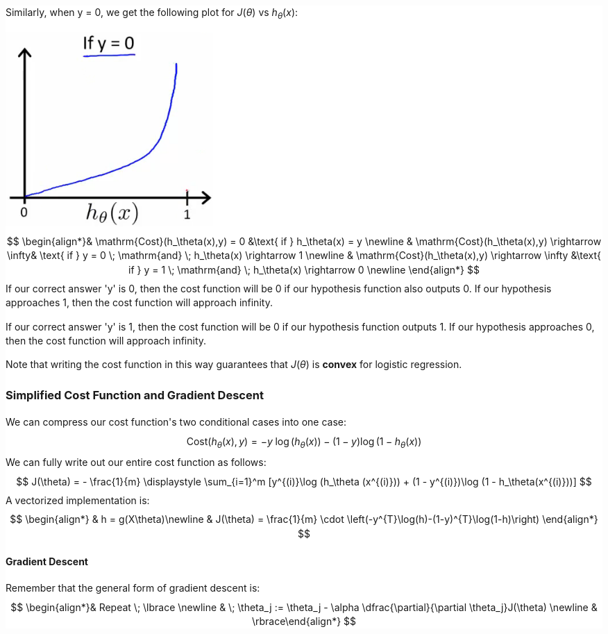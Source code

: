 Similarly, when y = 0, we get the following plot for  $J(\theta)$ vs $h_\theta(x)$:

![img](assets/Ut7vvXnxEead-BJkoDOYOw_f719f2858d78dd66d80c5ec0d8e6b3fa_Logistic_regression_cost_function_negative_class.png)
$$
\begin{align*}& \mathrm{Cost}(h_\theta(x),y) = 0 &\text{ if } h_\theta(x) = y \newline & \mathrm{Cost}(h_\theta(x),y) \rightarrow \infty& \text{ if } y = 0 \; \mathrm{and} \; h_\theta(x) \rightarrow 1 \newline & \mathrm{Cost}(h_\theta(x),y) \rightarrow \infty &\text{ if } y = 1 \; \mathrm{and} \; h_\theta(x) \rightarrow 0 \newline \end{align*}
$$
If our correct answer 'y' is 0, then the cost function will be 0 if our hypothesis function also outputs 0. If our hypothesis approaches 1, then the cost function will approach infinity.

If our correct answer 'y' is 1, then the cost function will be 0 if our hypothesis function outputs 1. If our hypothesis approaches 0, then the cost function will approach infinity.

Note that writing the cost function in this way guarantees that $J(\theta)$ is **convex** for logistic regression.

### Simplified Cost Function and Gradient Descent

We can compress our cost function's two conditional cases into one case:
$$
\mathrm{Cost}(h_\theta(x),y) = - y \; \log(h_\theta(x)) - (1 - y) \log(1 - h_\theta(x))
$$
We can fully write out our entire cost function as follows:
$$
J(\theta) = - \frac{1}{m} \displaystyle \sum_{i=1}^m [y^{(i)}\log (h_\theta (x^{(i)})) + (1 - y^{(i)})\log (1 - h_\theta(x^{(i)}))]
$$
A vectorized implementation is:
$$
\begin{align*} & h = g(X\theta)\newline & J(\theta) = \frac{1}{m} \cdot \left(-y^{T}\log(h)-(1-y)^{T}\log(1-h)\right) \end{align*}
$$


#### **Gradient Descent**

Remember that the general form of gradient descent is:
$$
\begin{align*}& Repeat \; \lbrace \newline & \; \theta_j := \theta_j - \alpha \dfrac{\partial}{\partial \theta_j}J(\theta) \newline & \rbrace\end{align*}
$$
